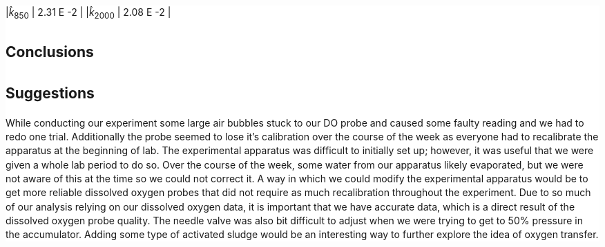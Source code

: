 |$\hat{k}_{850}$         |   2.31 E -2        |
|$\hat{k}_{2000}$         |   2.08 E -2        |


## Conclusions

## Suggestions
While conducting our experiment some large air bubbles stuck to our DO probe and caused some faulty reading and we had to redo one trial. Additionally the probe seemed to lose it’s calibration over the course of the week as everyone had to recalibrate the apparatus  at the beginning of lab. The experimental apparatus was difficult to initially set up; however, it was useful that we were given a whole lab period to do so. Over the course of the week, some water from our apparatus likely evaporated, but we were not aware of this at the time so we could not correct it. A way in which we could modify the experimental apparatus would be to get more reliable dissolved oxygen probes that did not require as much recalibration throughout the experiment. Due to so much of our analysis relying on our dissolved oxygen data, it is important that we have accurate data, which is a direct result of the dissolved oxygen probe quality. The needle valve was also bit difficult to adjust when we were trying to get to 50% pressure in the accumulator. Adding some type of activated sludge would be an interesting way to further explore the idea of oxygen transfer.
